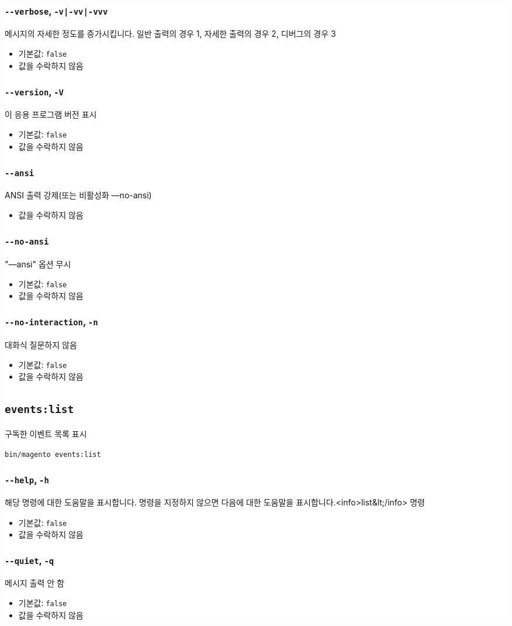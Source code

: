 ### `--verbose`, `-v|-vv|-vvv`

메시지의 자세한 정도를 증가시킵니다. 일반 출력의 경우 1, 자세한 출력의 경우 2, 디버그의 경우 3

- 기본값: `false`
- 값을 수락하지 않음

### `--version`, `-V`

이 응용 프로그램 버전 표시

- 기본값: `false`
- 값을 수락하지 않음

### `--ansi`

ANSI 출력 강제(또는 비활성화 —no-ansi)

- 값을 수락하지 않음

### `--no-ansi`

&quot;—ansi&quot; 옵션 무시

- 기본값: `false`
- 값을 수락하지 않음

### `--no-interaction`, `-n`

대화식 질문하지 않음

- 기본값: `false`
- 값을 수락하지 않음


## `events:list`

구독한 이벤트 목록 표시

```bash
bin/magento events:list
```

### `--help`, `-h`

해당 명령에 대한 도움말을 표시합니다. 명령을 지정하지 않으면 다음에 대한 도움말을 표시합니다.&lt;info>list\&lt;/info> 명령

- 기본값: `false`
- 값을 수락하지 않음

### `--quiet`, `-q`

메시지 출력 안 함

- 기본값: `false`
- 값을 수락하지 않음
